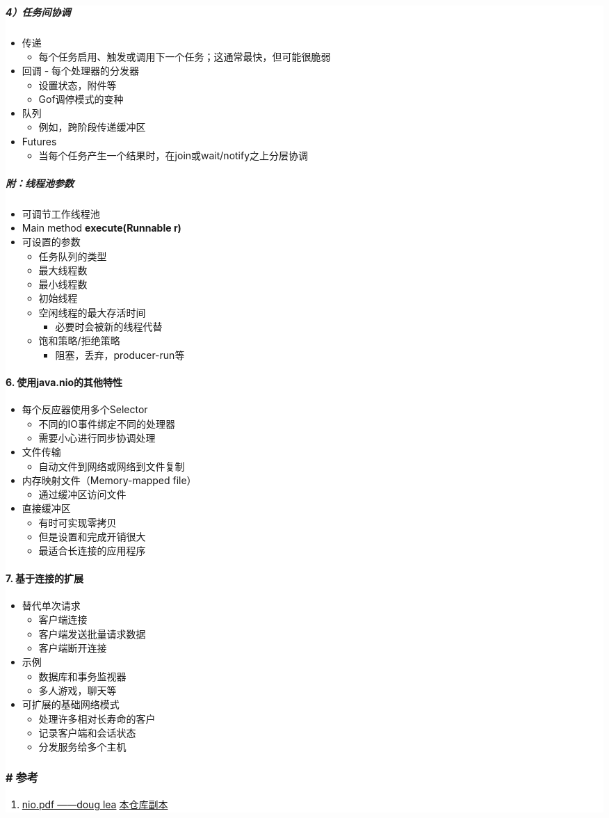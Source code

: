 ##### 4）任务间协调

* 传递
  * 每个任务启用、触发或调用下一个任务；这通常最快，但可能很脆弱
* 回调 - 每个处理器的分发器
  * 设置状态，附件等
  * Gof调停模式的变种
* 队列
  * 例如，跨阶段传递缓冲区
* Futures
  * 当每个任务产生一个结果时，在join或wait/notify之上分层协调

##### 附：线程池参数

* 可调节工作线程池
* Main method **execute(Runnable r)**
* 可设置的参数
  * 任务队列的类型
  * 最大线程数
  * 最小线程数
  * 初始线程
  * 空闲线程的最大存活时间
    * 必要时会被新的线程代替
  * 饱和策略/拒绝策略
    * 阻塞，丢弃，producer-run等

#### 6. 使用java.nio的其他特性

* 每个反应器使用多个Selector
  * 不同的IO事件绑定不同的处理器
  * 需要小心进行同步协调处理
* 文件传输
  * 自动文件到网络或网络到文件复制
* 内存映射文件（Memory-mapped file）
  * 通过缓冲区访问文件
* 直接缓冲区
  * 有时可实现零拷贝
  * 但是设置和完成开销很大
  * 最适合长连接的应用程序

#### 7. 基于连接的扩展

* 替代单次请求
  * 客户端连接
  * 客户端发送批量请求数据
  * 客户端断开连接
* 示例
  * 数据库和事务监视器
  * 多人游戏，聊天等
* 可扩展的基础网络模式
  * 处理许多相对长寿命的客户
  * 记录客户端和会话状态
  * 分发服务给多个主机

### # 参考

1. [nio.pdf ——doug lea](http://gee.cs.oswego.edu/dl/cpjslides/nio.pdf)  [本仓库副本](../../reference/nio_douge_lea.pdf)

